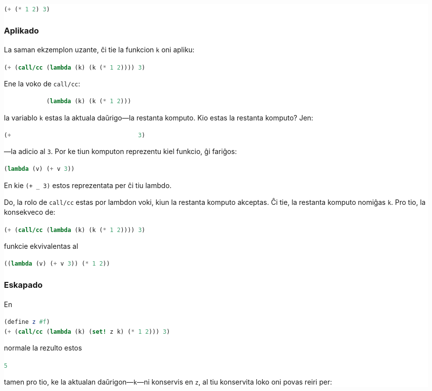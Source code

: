 ```scheme
(+ (* 1 2) 3)
```


### <a name="callccaplikado">Aplikado</a>

La saman ekzemplon uzante, ĉi tie la funkcion `k` oni apliku:

```scheme
(+ (call/cc (lambda (k) (k (* 1 2)))) 3)
```

Ene la voko de `call/cc`:

```scheme
            (lambda (k) (k (* 1 2)))
```

la variablo `k` estas la aktuala daŭrigo—la restanta komputo. Kio estas la restanta komputo? Jen:

```scheme
(+                                    3)
```

—la adicio al `3`. Por ke tiun komputon reprezentu kiel funkcio, ĝi fariĝos:

```scheme
(lambda (v) (+ v 3))
```

En kie `(+ _ 3)` estos reprezentata per ĉi tiu lambdo.

Do, la rolo de `call/cc` estas por lambdon voki, kiun la restanta komputo akceptas. Ĉi tie, la
restanta komputo nomiĝas `k`. Pro tio, la konsekveco de:

```scheme
(+ (call/cc (lambda (k) (k (* 1 2)))) 3)
```

funkcie ekvivalentas al

```scheme
((lambda (v) (+ v 3)) (* 1 2))
```


### <a name="callcceskapado">Eskapado</a>

En

```scheme
(define z #f)
(+ (call/cc (lambda (k) (set! z k) (* 1 2))) 3)
```

normale la rezulto estos

```scheme
5
```

tamen pro tio, ke la aktualan daŭrigon—`k`—ni konservis en `z`, al tiu konservita loko oni povas
reiri per:
